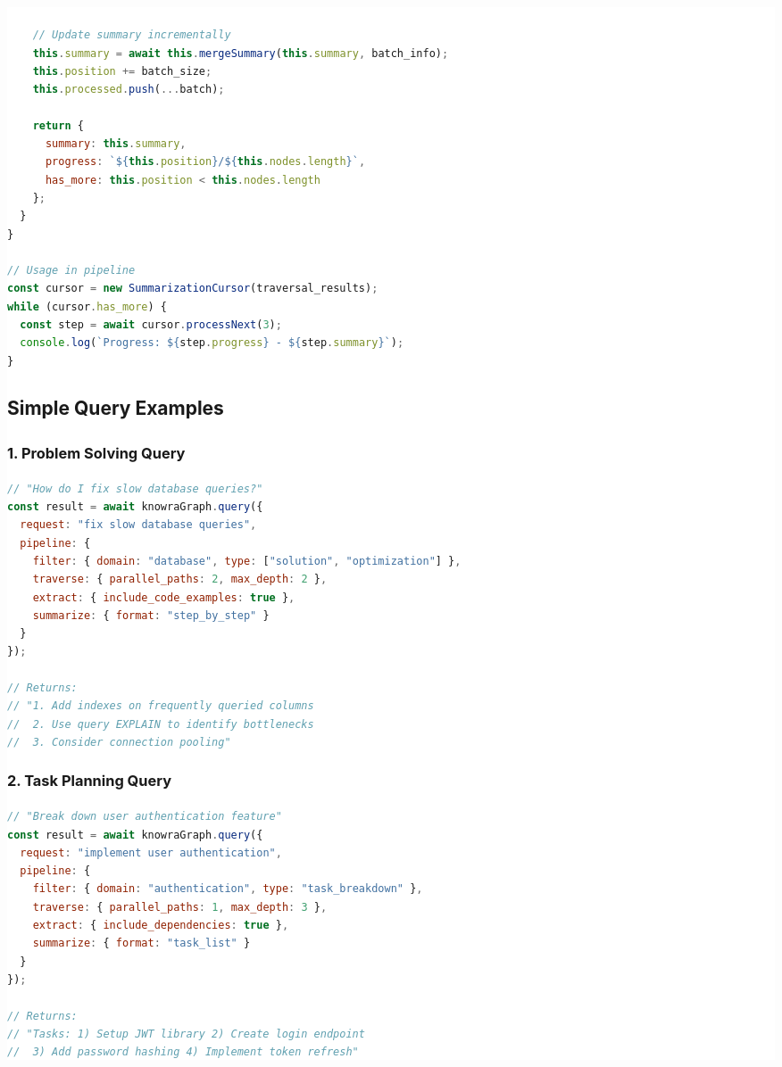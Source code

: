 ```javascript
    
    // Update summary incrementally
    this.summary = await this.mergeSummary(this.summary, batch_info);
    this.position += batch_size;
    this.processed.push(...batch);
    
    return {
      summary: this.summary,
      progress: `${this.position}/${this.nodes.length}`,
      has_more: this.position < this.nodes.length
    };
  }
}

// Usage in pipeline
const cursor = new SummarizationCursor(traversal_results);
while (cursor.has_more) {
  const step = await cursor.processNext(3);
  console.log(`Progress: ${step.progress} - ${step.summary}`);
}
```

## Simple Query Examples

### 1. Problem Solving Query
```javascript
// "How do I fix slow database queries?"
const result = await knowraGraph.query({
  request: "fix slow database queries",
  pipeline: {
    filter: { domain: "database", type: ["solution", "optimization"] },
    traverse: { parallel_paths: 2, max_depth: 2 },
    extract: { include_code_examples: true },
    summarize: { format: "step_by_step" }
  }
});

// Returns: 
// "1. Add indexes on frequently queried columns
//  2. Use query EXPLAIN to identify bottlenecks
//  3. Consider connection pooling"
```

### 2. Task Planning Query
```javascript
// "Break down user authentication feature"
const result = await knowraGraph.query({
  request: "implement user authentication",
  pipeline: {
    filter: { domain: "authentication", type: "task_breakdown" },
    traverse: { parallel_paths: 1, max_depth: 3 },
    extract: { include_dependencies: true },
    summarize: { format: "task_list" }
  }
});

// Returns:
// "Tasks: 1) Setup JWT library 2) Create login endpoint 
//  3) Add password hashing 4) Implement token refresh"
```
